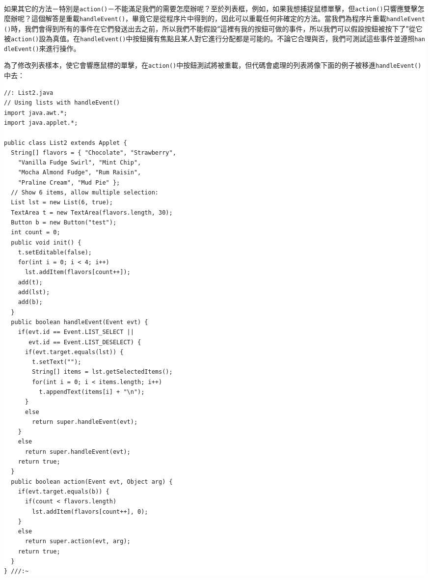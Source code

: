 如果其它的方法－特別是`action()`－不能滿足我們的需要怎麼辦呢？至於列表框，例如，如果我想捕捉鼠標單擊，但`action()`只響應雙擊怎麼辦呢？這個解答是重載`handleEvent()`，畢竟它是從程序片中得到的，因此可以重載任何非確定的方法。當我們為程序片重載`handleEvent()`時，我們會得到所有的事件在它們發送出去之前，所以我們不能假設“這裡有我的按鈕可做的事件，所以我們可以假設按鈕被按下了”從它被`action()`設為真值。在`handleEvent()`中按鈕擁有焦點且某人對它進行分配都是可能的。不論它合理與否，我們可測試這些事件並遵照`handleEvent()`來進行操作。

為了修改列表樣本，使它會響應鼠標的單擊，在`action()`中按鈕測試將被重載，但代碼會處理的列表將像下面的例子被移進`handleEvent()`中去：

```
//: List2.java
// Using lists with handleEvent()
import java.awt.*;
import java.applet.*;

public class List2 extends Applet {
  String[] flavors = { "Chocolate", "Strawberry",
    "Vanilla Fudge Swirl", "Mint Chip",
    "Mocha Almond Fudge", "Rum Raisin",
    "Praline Cream", "Mud Pie" };
  // Show 6 items, allow multiple selection:
  List lst = new List(6, true);
  TextArea t = new TextArea(flavors.length, 30);
  Button b = new Button("test");
  int count = 0;
  public void init() {
    t.setEditable(false);
    for(int i = 0; i < 4; i++)
      lst.addItem(flavors[count++]);
    add(t);
    add(lst);
    add(b);
  }
  public boolean handleEvent(Event evt) {
    if(evt.id == Event.LIST_SELECT ||
       evt.id == Event.LIST_DESELECT) {
      if(evt.target.equals(lst)) {
        t.setText("");
        String[] items = lst.getSelectedItems();
        for(int i = 0; i < items.length; i++)
          t.appendText(items[i] + "\n");
      }
      else
        return super.handleEvent(evt);
    }
    else
      return super.handleEvent(evt);
    return true;
  }
  public boolean action(Event evt, Object arg) {
    if(evt.target.equals(b)) {
      if(count < flavors.length)
        lst.addItem(flavors[count++], 0);
    }
    else
      return super.action(evt, arg);
    return true;
  }
} ///:~
```
